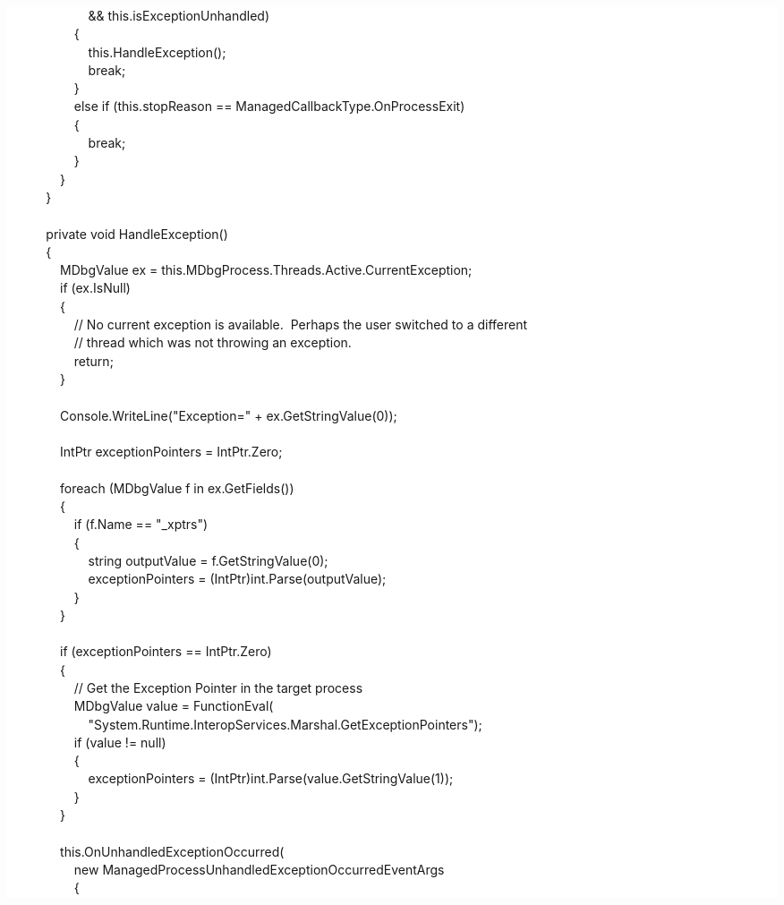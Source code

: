 &nbsp; &nbsp; &nbsp; &nbsp; &nbsp; &nbsp; &nbsp; &nbsp; &nbsp; &nbsp; &nbsp; &nbsp;&& this.isExceptionUnhandled)<br>
&nbsp; &nbsp; &nbsp; &nbsp; &nbsp; &nbsp; &nbsp; &nbsp; &nbsp; &nbsp;{<br>
&nbsp; &nbsp; &nbsp; &nbsp; &nbsp; &nbsp; &nbsp; &nbsp; &nbsp; &nbsp; &nbsp; &nbsp;this.HandleException();<br>
&nbsp; &nbsp; &nbsp; &nbsp; &nbsp; &nbsp; &nbsp; &nbsp; &nbsp; &nbsp; &nbsp; &nbsp;break;<br>
&nbsp; &nbsp; &nbsp; &nbsp; &nbsp; &nbsp; &nbsp; &nbsp; &nbsp; &nbsp;}<br>
&nbsp; &nbsp; &nbsp; &nbsp; &nbsp; &nbsp; &nbsp; &nbsp; &nbsp; &nbsp;else if (this.stopReason == ManagedCallbackType.OnProcessExit)<br>
&nbsp; &nbsp; &nbsp; &nbsp; &nbsp; &nbsp; &nbsp; &nbsp; &nbsp; &nbsp;{<br>
&nbsp; &nbsp; &nbsp; &nbsp; &nbsp; &nbsp; &nbsp; &nbsp; &nbsp; &nbsp; &nbsp; &nbsp;break;<br>
&nbsp; &nbsp; &nbsp; &nbsp; &nbsp; &nbsp; &nbsp; &nbsp; &nbsp; &nbsp;}<br>
&nbsp; &nbsp; &nbsp; &nbsp; &nbsp; &nbsp; &nbsp; &nbsp;}<br>
&nbsp; &nbsp; &nbsp; &nbsp; &nbsp; &nbsp;}<br>
&nbsp; &nbsp; &nbsp; &nbsp; &nbsp; <br>
&nbsp; &nbsp; &nbsp; &nbsp; &nbsp; &nbsp;private void HandleException()<br>
&nbsp; &nbsp; &nbsp; &nbsp; &nbsp; &nbsp;{<br>
&nbsp; &nbsp; &nbsp; &nbsp; &nbsp; &nbsp; &nbsp; &nbsp;MDbgValue ex = this.MDbgProcess.Threads.Active.CurrentException;<br>
&nbsp; &nbsp; &nbsp; &nbsp; &nbsp; &nbsp; &nbsp; &nbsp;if (ex.IsNull)<br>
&nbsp; &nbsp; &nbsp; &nbsp; &nbsp; &nbsp; &nbsp; &nbsp;{<br>
&nbsp; &nbsp; &nbsp; &nbsp; &nbsp; &nbsp; &nbsp; &nbsp; &nbsp; &nbsp;// No current exception is available. &nbsp;Perhaps the user switched to a different<br>
&nbsp; &nbsp; &nbsp; &nbsp; &nbsp; &nbsp; &nbsp; &nbsp; &nbsp; &nbsp;// thread which was not throwing an exception.<br>
&nbsp; &nbsp; &nbsp; &nbsp; &nbsp; &nbsp; &nbsp; &nbsp; &nbsp; &nbsp;return;<br>
&nbsp; &nbsp; &nbsp; &nbsp; &nbsp; &nbsp; &nbsp; &nbsp;}<br>
&nbsp; &nbsp; &nbsp; &nbsp; &nbsp; <br>
&nbsp; &nbsp; &nbsp; &nbsp; &nbsp; &nbsp; &nbsp; &nbsp;Console.WriteLine(&quot;Exception=&quot; &#43; ex.GetStringValue(0));<br>
&nbsp; &nbsp; &nbsp; &nbsp; &nbsp; <br>
&nbsp; &nbsp; &nbsp; &nbsp; &nbsp; &nbsp; &nbsp; &nbsp;IntPtr exceptionPointers = IntPtr.Zero;<br>
&nbsp; &nbsp; &nbsp; &nbsp; &nbsp; <br>
&nbsp; &nbsp; &nbsp; &nbsp; &nbsp; &nbsp; &nbsp; &nbsp;foreach (MDbgValue f in ex.GetFields())<br>
&nbsp; &nbsp; &nbsp; &nbsp; &nbsp; &nbsp; &nbsp; &nbsp;{<br>
&nbsp; &nbsp; &nbsp; &nbsp; &nbsp; &nbsp; &nbsp; &nbsp; &nbsp; &nbsp;if (f.Name == &quot;_xptrs&quot;)<br>
&nbsp; &nbsp; &nbsp; &nbsp; &nbsp; &nbsp; &nbsp; &nbsp; &nbsp; &nbsp;{<br>
&nbsp; &nbsp; &nbsp; &nbsp; &nbsp; &nbsp; &nbsp; &nbsp; &nbsp; &nbsp; &nbsp; &nbsp;string outputValue = f.GetStringValue(0);<br>
&nbsp; &nbsp; &nbsp; &nbsp; &nbsp; &nbsp; &nbsp; &nbsp; &nbsp; &nbsp; &nbsp; &nbsp;exceptionPointers = (IntPtr)int.Parse(outputValue);<br>
&nbsp; &nbsp; &nbsp; &nbsp; &nbsp; &nbsp; &nbsp; &nbsp; &nbsp; &nbsp;}<br>
&nbsp; &nbsp; &nbsp; &nbsp; &nbsp; &nbsp; &nbsp; &nbsp;}<br>
&nbsp; &nbsp; &nbsp; &nbsp; &nbsp; <br>
&nbsp; &nbsp; &nbsp; &nbsp; &nbsp; &nbsp; &nbsp; &nbsp;if (exceptionPointers == IntPtr.Zero)<br>
&nbsp; &nbsp; &nbsp; &nbsp; &nbsp; &nbsp; &nbsp; &nbsp;{<br>
&nbsp; &nbsp; &nbsp; &nbsp; &nbsp; &nbsp; &nbsp; &nbsp; &nbsp; &nbsp;// Get the Exception Pointer in the target process<br>
&nbsp; &nbsp; &nbsp; &nbsp; &nbsp; &nbsp; &nbsp; &nbsp; &nbsp; &nbsp;MDbgValue value = FunctionEval(<br>
&nbsp; &nbsp; &nbsp; &nbsp; &nbsp; &nbsp; &nbsp; &nbsp; &nbsp; &nbsp; &nbsp; &nbsp;&quot;System.Runtime.InteropServices.Marshal.GetExceptionPointers&quot;);<br>
&nbsp; &nbsp; &nbsp; &nbsp; &nbsp; &nbsp; &nbsp; &nbsp; &nbsp; &nbsp;if (value != null)<br>
&nbsp; &nbsp; &nbsp; &nbsp; &nbsp; &nbsp; &nbsp; &nbsp; &nbsp; &nbsp;{<br>
&nbsp; &nbsp; &nbsp; &nbsp; &nbsp; &nbsp; &nbsp; &nbsp; &nbsp; &nbsp; &nbsp; &nbsp;exceptionPointers = (IntPtr)int.Parse(value.GetStringValue(1));<br>
&nbsp; &nbsp; &nbsp; &nbsp; &nbsp; &nbsp; &nbsp; &nbsp; &nbsp; &nbsp;}<br>
&nbsp; &nbsp; &nbsp; &nbsp; &nbsp; &nbsp; &nbsp; &nbsp;}<br>
&nbsp; &nbsp; &nbsp; &nbsp; &nbsp; <br>
&nbsp; &nbsp; &nbsp; &nbsp; &nbsp; &nbsp; &nbsp; &nbsp;this.OnUnhandledExceptionOccurred(<br>
&nbsp; &nbsp; &nbsp; &nbsp; &nbsp; &nbsp; &nbsp; &nbsp; &nbsp; &nbsp;new ManagedProcessUnhandledExceptionOccurredEventArgs<br>
&nbsp; &nbsp; &nbsp; &nbsp; &nbsp; &nbsp; &nbsp; &nbsp; &nbsp; &nbsp;{<br>